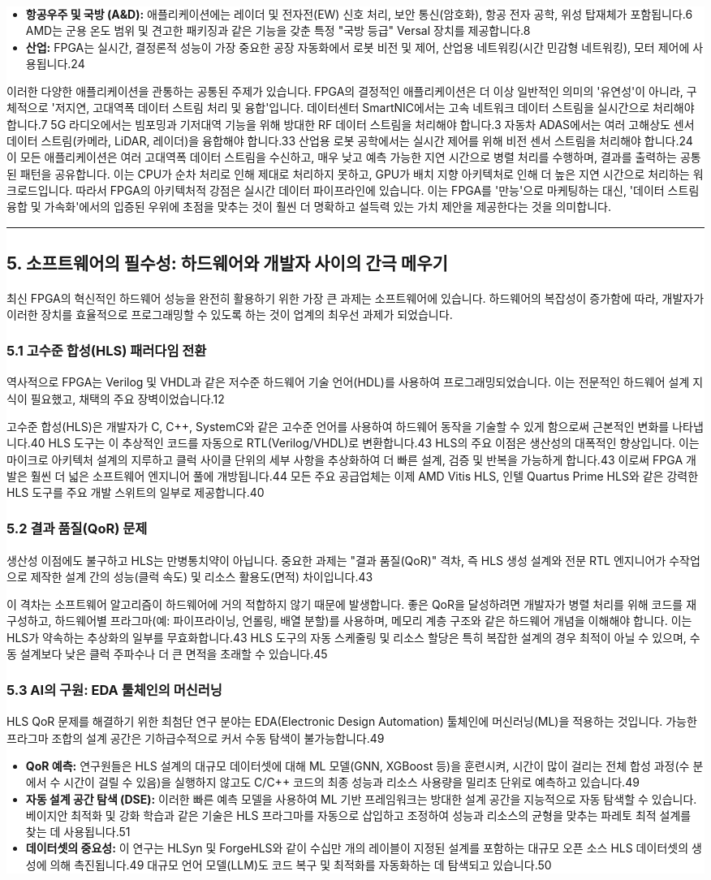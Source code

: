 - **항공우주 및 국방 (A&D):** 애플리케이션에는 레이더 및 전자전(EW) 신호 처리, 보안 통신(암호화), 항공 전자 공학, 위성 탑재체가 포함됩니다.6 AMD는 군용 온도 범위 및 견고한 패키징과 같은 기능을 갖춘 특정 "국방 등급" Versal 장치를 제공합니다.8
- **산업:** FPGA는 실시간, 결정론적 성능이 가장 중요한 공장 자동화에서 로봇 비전 및 제어, 산업용 네트워킹(시간 민감형 네트워킹), 모터 제어에 사용됩니다.24

이러한 다양한 애플리케이션을 관통하는 공통된 주제가 있습니다. FPGA의 결정적인 애플리케이션은 더 이상 일반적인 의미의 '유연성'이 아니라, 구체적으로 '저지연, 고대역폭 데이터 스트림 처리 및 융합'입니다. 데이터센터 SmartNIC에서는 고속 네트워크 데이터 스트림을 실시간으로 처리해야 합니다.7 5G 라디오에서는 빔포밍과 기저대역 기능을 위해 방대한 RF 데이터 스트림을 처리해야 합니다.3 자동차 ADAS에서는 여러 고해상도 센서 데이터 스트림(카메라, LiDAR, 레이더)을 융합해야 합니다.33 산업용 로봇 공학에서는 실시간 제어를 위해 비전 센서 스트림을 처리해야 합니다.24 이 모든 애플리케이션은 여러 고대역폭 데이터 스트림을 수신하고, 매우 낮고 예측 가능한 지연 시간으로 병렬 처리를 수행하며, 결과를 출력하는 공통된 패턴을 공유합니다. 이는 CPU가 순차 처리로 인해 제대로 처리하지 못하고, GPU가 배치 지향 아키텍처로 인해 더 높은 지연 시간으로 처리하는 워크로드입니다. 따라서 FPGA의 아키텍처적 강점은 실시간 데이터 파이프라인에 있습니다. 이는 FPGA를 '만능'으로 마케팅하는 대신, '데이터 스트림 융합 및 가속화'에서의 입증된 우위에 초점을 맞추는 것이 훨씬 더 명확하고 설득력 있는 가치 제안을 제공한다는 것을 의미합니다.

------



## 5.  소프트웨어의 필수성: 하드웨어와 개발자 사이의 간극 메우기



최신 FPGA의 혁신적인 하드웨어 성능을 완전히 활용하기 위한 가장 큰 과제는 소프트웨어에 있습니다. 하드웨어의 복잡성이 증가함에 따라, 개발자가 이러한 장치를 효율적으로 프로그래밍할 수 있도록 하는 것이 업계의 최우선 과제가 되었습니다.



### 5.1  고수준 합성(HLS) 패러다임 전환



역사적으로 FPGA는 Verilog 및 VHDL과 같은 저수준 하드웨어 기술 언어(HDL)를 사용하여 프로그래밍되었습니다. 이는 전문적인 하드웨어 설계 지식이 필요했고, 채택의 주요 장벽이었습니다.12

고수준 합성(HLS)은 개발자가 C, C++, SystemC와 같은 고수준 언어를 사용하여 하드웨어 동작을 기술할 수 있게 함으로써 근본적인 변화를 나타냅니다.40 HLS 도구는 이 추상적인 코드를 자동으로 RTL(Verilog/VHDL)로 변환합니다.43 HLS의 주요 이점은 생산성의 대폭적인 향상입니다. 이는 마이크로 아키텍처 설계의 지루하고 클럭 사이클 단위의 세부 사항을 추상화하여 더 빠른 설계, 검증 및 반복을 가능하게 합니다.43 이로써 FPGA 개발은 훨씬 더 넓은 소프트웨어 엔지니어 풀에 개방됩니다.44 모든 주요 공급업체는 이제 AMD Vitis HLS, 인텔 Quartus Prime HLS와 같은 강력한 HLS 도구를 주요 개발 스위트의 일부로 제공합니다.40



### 5.2  결과 품질(QoR) 문제



생산성 이점에도 불구하고 HLS는 만병통치약이 아닙니다. 중요한 과제는 "결과 품질(QoR)" 격차, 즉 HLS 생성 설계와 전문 RTL 엔지니어가 수작업으로 제작한 설계 간의 성능(클럭 속도) 및 리소스 활용도(면적) 차이입니다.43

이 격차는 소프트웨어 알고리즘이 하드웨어에 거의 적합하지 않기 때문에 발생합니다. 좋은 QoR을 달성하려면 개발자가 병렬 처리를 위해 코드를 재구성하고, 하드웨어별 프라그마(예: 파이프라이닝, 언롤링, 배열 분할)를 사용하며, 메모리 계층 구조와 같은 하드웨어 개념을 이해해야 합니다. 이는 HLS가 약속하는 추상화의 일부를 무효화합니다.43 HLS 도구의 자동 스케줄링 및 리소스 할당은 특히 복잡한 설계의 경우 최적이 아닐 수 있으며, 수동 설계보다 낮은 클럭 주파수나 더 큰 면적을 초래할 수 있습니다.45



### 5.3  AI의 구원: EDA 툴체인의 머신러닝



HLS QoR 문제를 해결하기 위한 최첨단 연구 분야는 EDA(Electronic Design Automation) 툴체인에 머신러닝(ML)을 적용하는 것입니다. 가능한 프라그마 조합의 설계 공간은 기하급수적으로 커서 수동 탐색이 불가능합니다.49

- **QoR 예측:** 연구원들은 HLS 설계의 대규모 데이터셋에 대해 ML 모델(GNN, XGBoost 등)을 훈련시켜, 시간이 많이 걸리는 전체 합성 과정(수 분에서 수 시간이 걸릴 수 있음)을 실행하지 않고도 C/C++ 코드의 최종 성능과 리소스 사용량을 밀리초 단위로 예측하고 있습니다.49
- **자동 설계 공간 탐색 (DSE):** 이러한 빠른 예측 모델을 사용하여 ML 기반 프레임워크는 방대한 설계 공간을 지능적으로 자동 탐색할 수 있습니다. 베이지안 최적화 및 강화 학습과 같은 기술은 HLS 프라그마를 자동으로 삽입하고 조정하여 성능과 리소스의 균형을 맞추는 파레토 최적 설계를 찾는 데 사용됩니다.51
- **데이터셋의 중요성:** 이 연구는 HLSyn 및 ForgeHLS와 같이 수십만 개의 레이블이 지정된 설계를 포함하는 대규모 오픈 소스 HLS 데이터셋의 생성에 의해 촉진됩니다.49 대규모 언어 모델(LLM)도 코드 복구 및 최적화를 자동화하는 데 탐색되고 있습니다.50
